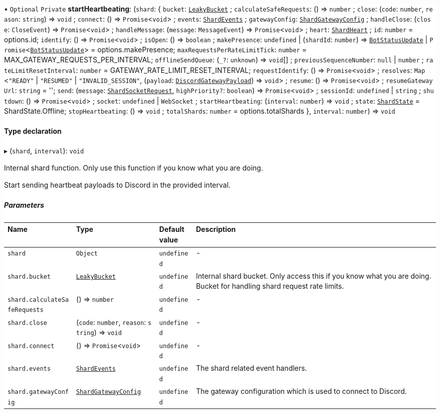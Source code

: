 • `Optional` `Private` **startHeartbeating**: (`shard`: { `bucket`: [`LeakyBucket`](discordeno_gateway.LeakyBucket.md) ; `calculateSafeRequests`: () => `number` ; `close`: (`code`: `number`, `reason`: `string`) => `void` ; `connect`: () => `Promise`<`void`\> ; `events`: [`ShardEvents`](discordeno_gateway.ShardEvents.md) ; `gatewayConfig`: [`ShardGatewayConfig`](discordeno_gateway.ShardGatewayConfig.md) ; `handleClose`: (`close`: `CloseEvent`) => `Promise`<`void`\> ; `handleMessage`: (`message`: `MessageEvent`) => `Promise`<`void`\> ; `heart`: [`ShardHeart`](discordeno_gateway.ShardHeart.md) ; `id`: `number` = options.id; `identify`: () => `Promise`<`void`\> ; `isOpen`: () => `boolean` ; `makePresence`: `undefined` \| (`shardId`: `number`) => [`BotStatusUpdate`](discordeno_gateway.BotStatusUpdate.md) \| `Promise`<[`BotStatusUpdate`](discordeno_gateway.BotStatusUpdate.md)\> = options.makePresence; `maxRequestsPerRateLimitTick`: `number` = MAX_GATEWAY_REQUESTS_PER_INTERVAL; `offlineSendQueue`: (`_?`: `unknown`) => `void`[] ; `previousSequenceNumber`: `null` \| `number` ; `rateLimitResetInterval`: `number` = GATEWAY_RATE_LIMIT_RESET_INTERVAL; `requestIdentify`: () => `Promise`<`void`\> ; `resolves`: `Map`<`"READY"` \| `"RESUMED"` \| `"INVALID_SESSION"`, (`payload`: [`DiscordGatewayPayload`](discordeno_gateway.DiscordGatewayPayload.md)) => `void`\> ; `resume`: () => `Promise`<`void`\> ; `resumeGatewayUrl`: `string` = ''; `send`: (`message`: [`ShardSocketRequest`](discordeno_gateway.ShardSocketRequest.md), `highPriority?`: `boolean`) => `Promise`<`void`\> ; `sessionId`: `undefined` \| `string` ; `shutdown`: () => `Promise`<`void`\> ; `socket`: `undefined` \| `WebSocket` ; `startHeartbeating`: (`interval`: `number`) => `void` ; `state`: [`ShardState`](../enums/discordeno_gateway.ShardState.md) = ShardState.Offline; `stopHeartbeating`: () => `void` ; `totalShards`: `number` = options.totalShards }, `interval`: `number`) => `void`

#### Type declaration

▸ (`shard`, `interval`): `void`

Internal shard function.
Only use this function if you know what you are doing.

Start sending heartbeat payloads to Discord in the provided interval.

##### Parameters

| Name                                | Type                                                                                                                                                                         | Default value                       | Description                                                                                                                                                        |
| :---------------------------------- | :--------------------------------------------------------------------------------------------------------------------------------------------------------------------------- | :---------------------------------- | :----------------------------------------------------------------------------------------------------------------------------------------------------------------- |
| `shard`                             | `Object`                                                                                                                                                                     | `undefined`                         | -                                                                                                                                                                  |
| `shard.bucket`                      | [`LeakyBucket`](discordeno_gateway.LeakyBucket.md)                                                                                                                           | `undefined`                         | Internal shard bucket. Only access this if you know what you are doing. Bucket for handling shard request rate limits.                                             |
| `shard.calculateSafeRequests`       | () => `number`                                                                                                                                                               | `undefined`                         | -                                                                                                                                                                  |
| `shard.close`                       | (`code`: `number`, `reason`: `string`) => `void`                                                                                                                             | `undefined`                         | -                                                                                                                                                                  |
| `shard.connect`                     | () => `Promise`<`void`\>                                                                                                                                                     | `undefined`                         | -                                                                                                                                                                  |
| `shard.events`                      | [`ShardEvents`](discordeno_gateway.ShardEvents.md)                                                                                                                           | `undefined`                         | The shard related event handlers.                                                                                                                                  |
| `shard.gatewayConfig`               | [`ShardGatewayConfig`](discordeno_gateway.ShardGatewayConfig.md)                                                                                                             | `undefined`                         | The gateway configuration which is used to connect to Discord.                                                                                                     |